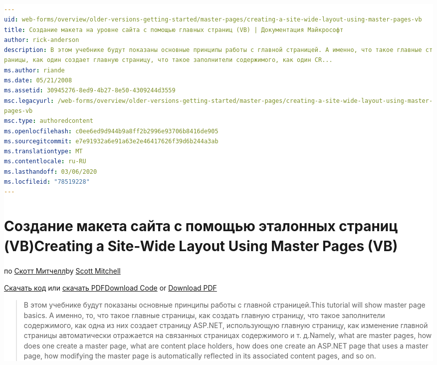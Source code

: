 ```yaml
---
uid: web-forms/overview/older-versions-getting-started/master-pages/creating-a-site-wide-layout-using-master-pages-vb
title: Создание макета на уровне сайта с помощью главных страниц (VB) | Документация Майкрософт
author: rick-anderson
description: В этом учебнике будут показаны основные принципы работы с главной страницей. А именно, что такое главные страницы, как один создает главную страницу, что такое заполнители содержимого, как один CR...
ms.author: riande
ms.date: 05/21/2008
ms.assetid: 30945276-8ed9-4b27-8e50-4309244d3559
msc.legacyurl: /web-forms/overview/older-versions-getting-started/master-pages/creating-a-site-wide-layout-using-master-pages-vb
msc.type: authoredcontent
ms.openlocfilehash: c0ee6ed9d944b9a8ff2b2996e93706b8416de905
ms.sourcegitcommit: e7e91932a6e91a63e2e46417626f39d6b244a3ab
ms.translationtype: MT
ms.contentlocale: ru-RU
ms.lasthandoff: 03/06/2020
ms.locfileid: "78519228"
---
```

# <a name="creating-a-site-wide-layout-using-master-pages-vb"></a><span data-ttu-id="0e785-104">Создание макета сайта с помощью эталонных страниц (VB)</span><span class="sxs-lookup"><span data-stu-id="0e785-104">Creating a Site-Wide Layout Using Master Pages (VB)</span></span>

<span data-ttu-id="0e785-105">по [Скотт Митчелл](https://twitter.com/ScottOnWriting)</span><span class="sxs-lookup"><span data-stu-id="0e785-105">by [Scott Mitchell](https://twitter.com/ScottOnWriting)</span></span>

<span data-ttu-id="0e785-106">[Скачать код](https://download.microsoft.com/download/e/e/f/eef369f5-743a-4a52-908f-b6532c4ce0a4/ASPNET_MasterPages_Tutorial_01_VB.zip) или [скачать PDF](https://download.microsoft.com/download/8/f/6/8f6349e4-6554-405a-bcd7-9b094ba5089a/ASPNET_MasterPages_Tutorial_01_VB.pdf)</span><span class="sxs-lookup"><span data-stu-id="0e785-106">[Download Code](https://download.microsoft.com/download/e/e/f/eef369f5-743a-4a52-908f-b6532c4ce0a4/ASPNET_MasterPages_Tutorial_01_VB.zip) or [Download PDF](https://download.microsoft.com/download/8/f/6/8f6349e4-6554-405a-bcd7-9b094ba5089a/ASPNET_MasterPages_Tutorial_01_VB.pdf)</span></span>

> <span data-ttu-id="0e785-107">В этом учебнике будут показаны основные принципы работы с главной страницей.</span><span class="sxs-lookup"><span data-stu-id="0e785-107">This tutorial will show master page basics.</span></span> <span data-ttu-id="0e785-108">А именно, то, что такое главные страницы, как создать главную страницу, что такое заполнители содержимого, как одна из них создает страницу ASP.NET, использующую главную страницу, как изменение главной страницы автоматически отражается на связанных страницах содержимого и т. д.</span><span class="sxs-lookup"><span data-stu-id="0e785-108">Namely, what are master pages, how does one create a master page, what are content place holders, how does one create an ASP.NET page that uses a master page, how modifying the master page is automatically reflected in its associated content pages, and so on.</span></span>
